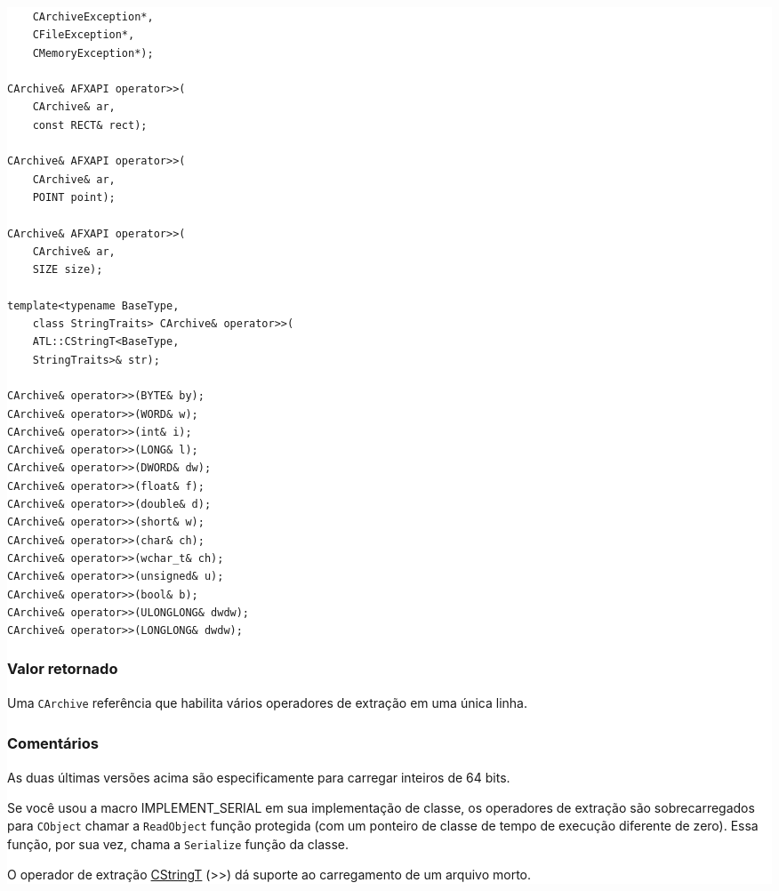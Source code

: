 ```
    CArchiveException*,
    CFileException*,
    CMemoryException*);

CArchive& AFXAPI operator>>(
    CArchive& ar,
    const RECT& rect);

CArchive& AFXAPI operator>>(
    CArchive& ar,
    POINT point);

CArchive& AFXAPI operator>>(
    CArchive& ar,
    SIZE size);

template<typename BaseType,
    class StringTraits> CArchive& operator>>(
    ATL::CStringT<BaseType,
    StringTraits>& str);

CArchive& operator>>(BYTE& by);
CArchive& operator>>(WORD& w);
CArchive& operator>>(int& i);
CArchive& operator>>(LONG& l);
CArchive& operator>>(DWORD& dw);
CArchive& operator>>(float& f);
CArchive& operator>>(double& d);
CArchive& operator>>(short& w);
CArchive& operator>>(char& ch);
CArchive& operator>>(wchar_t& ch);
CArchive& operator>>(unsigned& u);
CArchive& operator>>(bool& b);
CArchive& operator>>(ULONGLONG& dwdw);
CArchive& operator>>(LONGLONG& dwdw);
```

### <a name="return-value"></a>Valor retornado

Uma `CArchive` referência que habilita vários operadores de extração em uma única linha.

### <a name="remarks"></a>Comentários

As duas últimas versões acima são especificamente para carregar inteiros de 64 bits.

Se você usou a macro IMPLEMENT_SERIAL em sua implementação de classe, os operadores de extração são sobrecarregados para `CObject` chamar a `ReadObject` função protegida (com um ponteiro de classe de tempo de execução diferente de zero). Essa função, por sua vez, chama a `Serialize` função da classe.

O operador de extração [CStringT](../../atl-mfc-shared/reference/cstringt-class.md) (>>) dá suporte ao carregamento de um arquivo morto.
